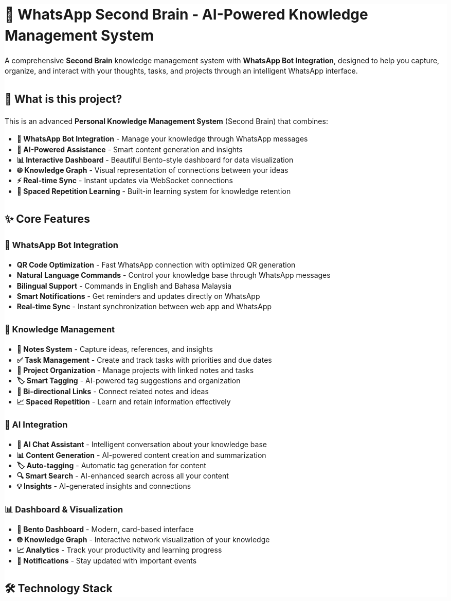 # 🧠 WhatsApp Second Brain - AI-Powered Knowledge Management System

A comprehensive **Second Brain** knowledge management system with **WhatsApp Bot Integration**, designed to help you capture, organize, and interact with your thoughts, tasks, and projects through an intelligent WhatsApp interface.

## 🌟 What is this project?

This is an advanced **Personal Knowledge Management System** (Second Brain) that combines:
- **📱 WhatsApp Bot Integration** - Manage your knowledge through WhatsApp messages
- **🧠 AI-Powered Assistance** - Smart content generation and insights
- **📊 Interactive Dashboard** - Beautiful Bento-style dashboard for data visualization
- **🌐 Knowledge Graph** - Visual representation of connections between your ideas
- **⚡ Real-time Sync** - Instant updates via WebSocket connections
- **🎯 Spaced Repetition Learning** - Built-in learning system for knowledge retention

## ✨ Core Features

### 📱 WhatsApp Bot Integration
- **QR Code Optimization** - Fast WhatsApp connection with optimized QR generation
- **Natural Language Commands** - Control your knowledge base through WhatsApp messages
- **Bilingual Support** - Commands in English and Bahasa Malaysia
- **Smart Notifications** - Get reminders and updates directly on WhatsApp
- **Real-time Sync** - Instant synchronization between web app and WhatsApp

### 🧠 Knowledge Management
- **📝 Notes System** - Capture ideas, references, and insights
- **✅ Task Management** - Create and track tasks with priorities and due dates
- **🚀 Project Organization** - Manage projects with linked notes and tasks
- **🏷️ Smart Tagging** - AI-powered tag suggestions and organization
- **🔗 Bi-directional Links** - Connect related notes and ideas
- **📈 Spaced Repetition** - Learn and retain information effectively

### 🤖 AI Integration
- **💬 AI Chat Assistant** - Intelligent conversation about your knowledge base
- **📊 Content Generation** - AI-powered content creation and summarization
- **🏷️ Auto-tagging** - Automatic tag generation for content
- **🔍 Smart Search** - AI-enhanced search across all your content
- **💡 Insights** - AI-generated insights and connections

### 📊 Dashboard & Visualization
- **🎨 Bento Dashboard** - Modern, card-based interface
- **🌐 Knowledge Graph** - Interactive network visualization of your knowledge
- **📈 Analytics** - Track your productivity and learning progress
- **🔔 Notifications** - Stay updated with important events

## 🛠️ Technology Stack
